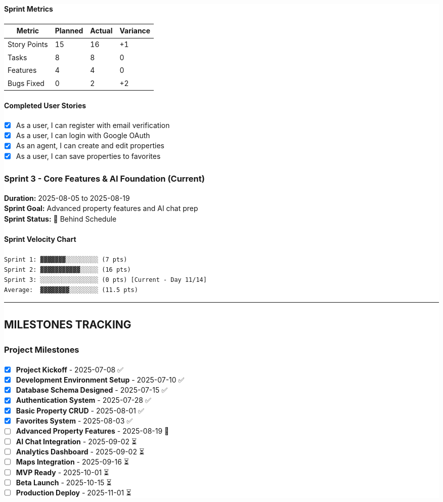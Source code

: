 #### Sprint Metrics

| Metric       | Planned | Actual | Variance |
| ------------ | ------- | ------ | -------- |
| Story Points | 15      | 16     | +1       |
| Tasks        | 8       | 8      | 0        |
| Features     | 4       | 4      | 0        |
| Bugs Fixed   | 0       | 2      | +2       |

#### Completed User Stories

- [x] As a user, I can register with email verification
- [x] As a user, I can login with Google OAuth
- [x] As an agent, I can create and edit properties
- [x] As a user, I can save properties to favorites

### Sprint 3 - Core Features & AI Foundation (Current)

**Duration:** 2025-08-05 to 2025-08-19  
**Sprint Goal:** Advanced property features and AI chat prep  
**Sprint Status:** 🔴 Behind Schedule

#### Sprint Velocity Chart

```
Sprint 1: ▓▓▓▓▓▓▓░░░░░░░░░ (7 pts)
Sprint 2: ▓▓▓▓▓▓▓▓▓▓▓░░░░░ (16 pts)
Sprint 3: ░░░░░░░░░░░░░░░░ (0 pts) [Current - Day 11/14]
Average:  ▓▓▓▓▓▓▓▓░░░░░░░░ (11.5 pts)
```

---

## MILESTONES TRACKING

### Project Milestones

- [x] **Project Kickoff** - 2025-07-08 ✅
- [x] **Development Environment Setup** - 2025-07-10 ✅
- [x] **Database Schema Designed** - 2025-07-15 ✅
- [x] **Authentication System** - 2025-07-28 ✅
- [x] **Basic Property CRUD** - 2025-08-01 ✅
- [x] **Favorites System** - 2025-08-03 ✅
- [ ] **Advanced Property Features** - 2025-08-19 🚧
- [ ] **AI Chat Integration** - 2025-09-02 ⏳
- [ ] **Analytics Dashboard** - 2025-09-02 ⏳
- [ ] **Maps Integration** - 2025-09-16 ⏳
- [ ] **MVP Ready** - 2025-10-01 ⏳
- [ ] **Beta Launch** - 2025-10-15 ⏳
- [ ] **Production Deploy** - 2025-11-01 ⏳
